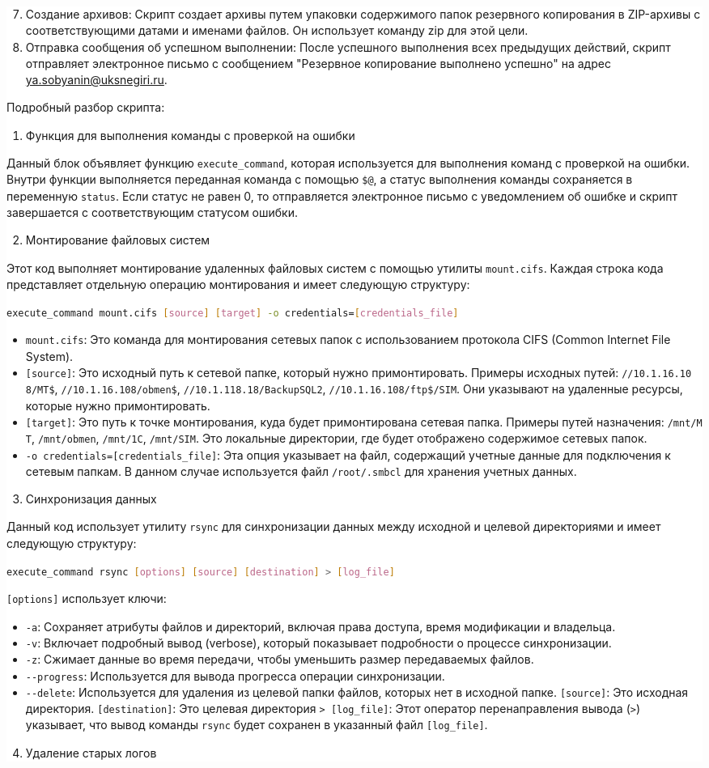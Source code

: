 7. Создание архивов: Скрипт создает архивы путем упаковки содержимого папок резервного копирования в ZIP-архивы с соответствующими датами и именами файлов. Он использует команду zip для этой цели.
8. Отправка сообщения об успешном выполнении: После успешного выполнения всех предыдущих действий, скрипт отправляет электронное письмо с сообщением "Резервное копирование выполнено успешно" на адрес [ya.sobyanin@uksnegiri.ru](mailto:ya.sobyanin@uksnegiri.ru).

Подробный разбор скрипта:
1. Функция для выполнения команды с проверкой на ошибки

Данный блок объявляет функцию `execute_command`, которая используется для выполнения команд с проверкой на ошибки. Внутри функции выполняется переданная команда с помощью `$@`, а статус выполнения команды сохраняется в переменную `status`. Если статус не равен 0, то отправляется электронное письмо с уведомлением об ошибке и скрипт завершается с соответствующим статусом ошибки.

2. Монтирование файловых систем

Этот код выполняет монтирование удаленных файловых систем с помощью утилиты `mount.cifs`. Каждая строка кода представляет отдельную операцию монтирования и имеет следующую структуру:
```bash
execute_command mount.cifs [source] [target] -o credentials=[credentials_file]
```
- `mount.cifs`: Это команда для монтирования сетевых папок с использованием протокола CIFS (Common Internet File System).
- `[source]`: Это исходный путь к сетевой папке, который нужно примонтировать. Примеры исходных путей: `//10.1.16.108/MT$`, `//10.1.16.108/obmen$`, `//10.1.118.18/BackupSQL2`, `//10.1.16.108/ftp$/SIM`. Они указывают на удаленные ресурсы, которые нужно примонтировать.
- `[target]`: Это путь к точке монтирования, куда будет примонтирована сетевая папка. Примеры путей назначения: `/mnt/MT`, `/mnt/obmen`, `/mnt/1C`, `/mnt/SIM`. Это локальные директории, где будет отображено содержимое сетевых папок.
- `-o credentials=[credentials_file]`: Эта опция указывает на файл, содержащий учетные данные для подключения к сетевым папкам. В данном случае используется файл `/root/.smbcl` для хранения учетных данных.

3. Синхронизация данных

Данный код использует утилиту `rsync` для синхронизации данных между исходной и целевой директориями и имеет следующую структуру:
```bash
execute_command rsync [options] [source] [destination] > [log_file]
```

`[options]` использует ключи:
- `-a`: Сохраняет атрибуты файлов и директорий, включая права доступа, время модификации и владельца.
- `-v`: Включает подробный вывод (verbose), который показывает подробности о процессе синхронизации.
- `-z`: Сжимает данные во время передачи, чтобы уменьшить размер передаваемых файлов.
- `--progress`: Используется для вывода прогресса операции синхронизации.
- `--delete`: Используется для удаления из целевой папки файлов, которых нет в исходной папке.
`[source]`: Это исходная директория.
`[destination]`: Это целевая директория
`> [log_file]`: Этот оператор перенаправления вывода (`>`) указывает, что вывод команды `rsync` будет сохранен в указанный файл `[log_file]`.

4. Удаление старых логов
